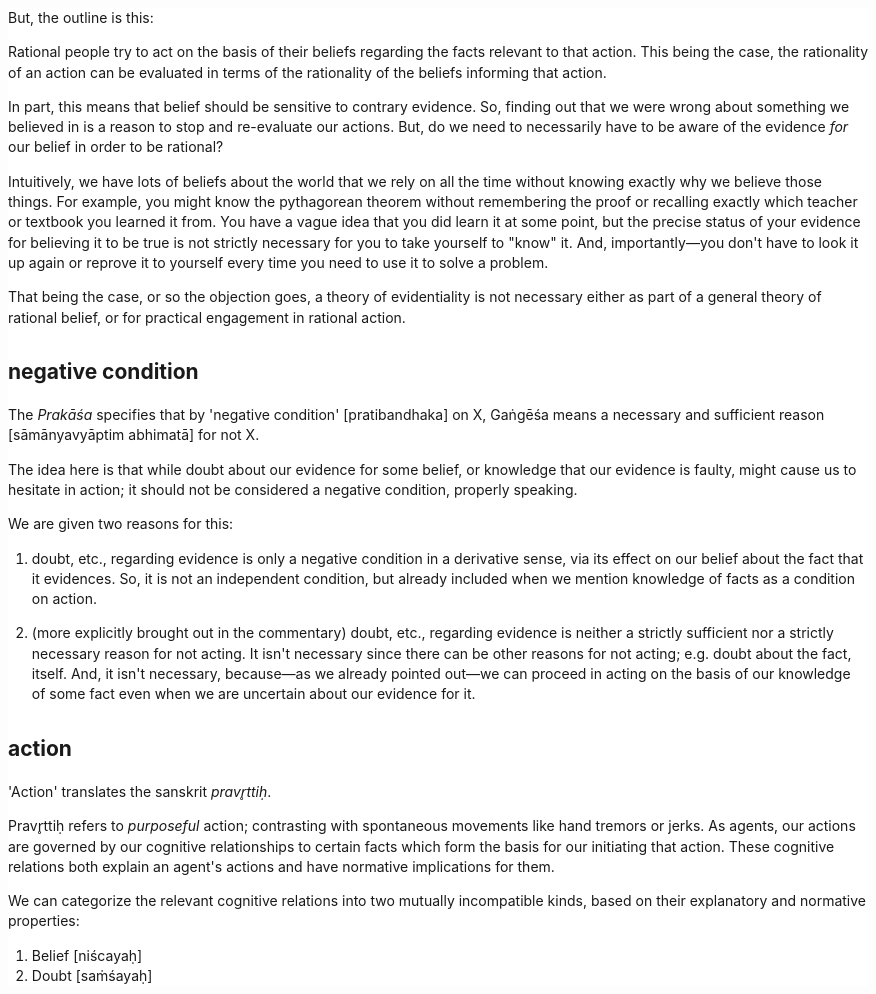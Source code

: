 But, the outline is this:

Rational people try to act on the basis of their beliefs regarding the facts relevant to that action. This being the case, the rationality of an action can be evaluated in terms of the rationality of the beliefs informing that action.

In part, this means that belief should be sensitive to contrary evidence. So, finding out that we were wrong about something we believed in is a reason to stop and re-evaluate our actions. But, do we need to necessarily have to be aware of the evidence *for* our belief in order to be rational?

Intuitively, we have lots of beliefs about the world that we rely on all the time without knowing exactly why we believe those things. For example, you might know the pythagorean theorem without remembering the proof or recalling exactly which teacher or textbook you learned it from. You have a vague idea that you did learn it at some point, but the precise status of your evidence for believing it to be true is not strictly necessary for you to take yourself to "know" it. And, importantly—you don't have to look it up again or reprove it to yourself every time you need to use it to solve a problem. 

That being the case, or so the objection goes, a theory of evidentiality is not necessary either as part of a general theory of rational belief, or for practical engagement in rational action.

## negative condition
The *Prakāśa* specifies that by 'negative condition' [pratibandhaka] on X, Gaṅgēśa means a necessary and sufficient reason [sāmānyavyāptim abhimatā] for not X. 

The idea here is that while doubt about our evidence for some belief, or knowledge that our evidence is faulty, might cause us to hesitate in action; it should not be considered a negative condition, properly speaking.

We are given two reasons for this:

1. doubt, etc., regarding evidence is only a negative condition in a derivative sense, via its effect on our belief about the fact that it evidences. So, it is not an independent condition, but already included when we mention knowledge of facts as a condition on action. 

2. (more explicitly brought out in the commentary) doubt, etc., regarding evidence is neither a strictly sufficient nor a strictly necessary reason for not acting. It isn't necessary since there can be other reasons for not acting; e.g. doubt about the fact, itself. And, it isn't necessary, because—as we already pointed out—we can proceed in acting on the basis of our knowledge of some fact even when we are uncertain about our evidence for it.

## action
'Action' translates the sanskrit *pravr̥ttiḥ*.

Pravr̥ttiḥ refers to *purposeful* action; contrasting with spontaneous movements like hand tremors or jerks. As agents, our actions are governed by our cognitive relationships to certain facts which form the basis for our initiating that action. These cognitive relations both explain an agent's actions and have normative implications for them.

We can categorize the relevant cognitive relations into <refn v="sec 2/belief">two mutually incompatible kinds</refn>, based on their explanatory and normative properties:

1. Belief [niścayaḥ]
2. Doubt [saṁśayaḥ]
